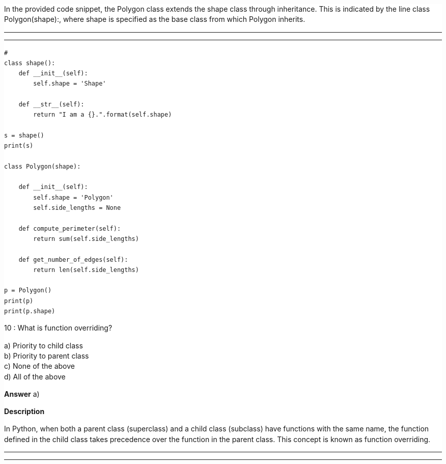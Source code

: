 In the provided code snippet, the Polygon class extends the shape class through inheritance. This is indicated by the line class Polygon(shape):, where shape is specified as the base class from which Polygon inherits.

---
---


```
#
class shape():
    def __init__(self):
        self.shape = 'Shape'

    def __str__(self):
        return "I am a {}.".format(self.shape)
    
s = shape()
print(s)

class Polygon(shape):

    def __init__(self):
        self.shape = 'Polygon'
        self.side_lengths = None
    
    def compute_perimeter(self):
        return sum(self.side_lengths)
    
    def get_number_of_edges(self):
        return len(self.side_lengths)
    
p = Polygon()
print(p)
print(p.shape)
```

10 : What is function overriding?  

a) Priority to child class  
b) Priority to parent class  
c) None of the above  
d) All of the above  

**Answer** a) 

**Description**

In Python, when both a parent class (superclass) and a child class (subclass) have functions with the same name, the function defined in the child class takes precedence over the function in the parent class. This concept is known as function overriding.  

---
---
